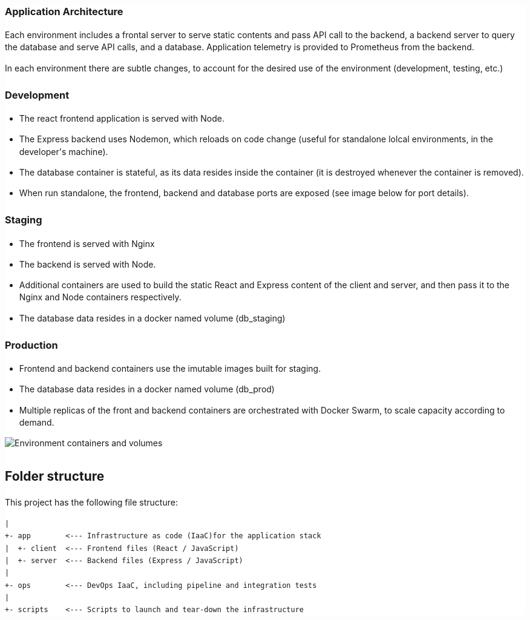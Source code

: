 ### Application Architecture

Each environment includes a frontal server to serve static contents and pass API call to the backend, a backend server to query the database and serve API calls, and a database. Application telemetry is provided to Prometheus from the backend.

In each environment there are subtle changes, to account for the desired use of the environment (development, testing, etc.)

### Development

- The react frontend application is served with Node.

- The Express backend uses Nodemon, which reloads on code change (useful for standalone lolcal environments, in the developer's machine).

- The database container is stateful, as its data resides inside the container (it is destroyed whenever the container is removed).

- When run standalone, the frontend, backend and database ports are exposed (see image below for port details).

### Staging

- The frontend is served with Nginx

- The backend is served with Node.

- Additional containers are used to build the static React and Express content of the client and server, and then pass it to the Nginx and Node containers respectively.

- The database data resides in a docker named volume (db_staging)

### Production

- Frontend and backend containers use the imutable images built for staging.

- The database data resides in a docker named volume (db_prod)

- Multiple replicas of the front and backend containers are orchestrated with Docker Swarm, to scale capacity according to demand.

![Environment containers and volumes](https://github.com/ptavaressilva/MERN_app_CI-CD_pipeline/blob/master/img/environments.png?raw=true)

## Folder structure

This project has the following file structure:

```
|
+- app        <--- Infrastructure as code (IaaC)for the application stack
|  +- client  <--- Frontend files (React / JavaScript)
|  +- server  <--- Backend files (Express / JavaScript)
|
+- ops        <--- DevOps IaaC, including pipeline and integration tests
|
+- scripts    <--- Scripts to launch and tear-down the infrastructure
```
